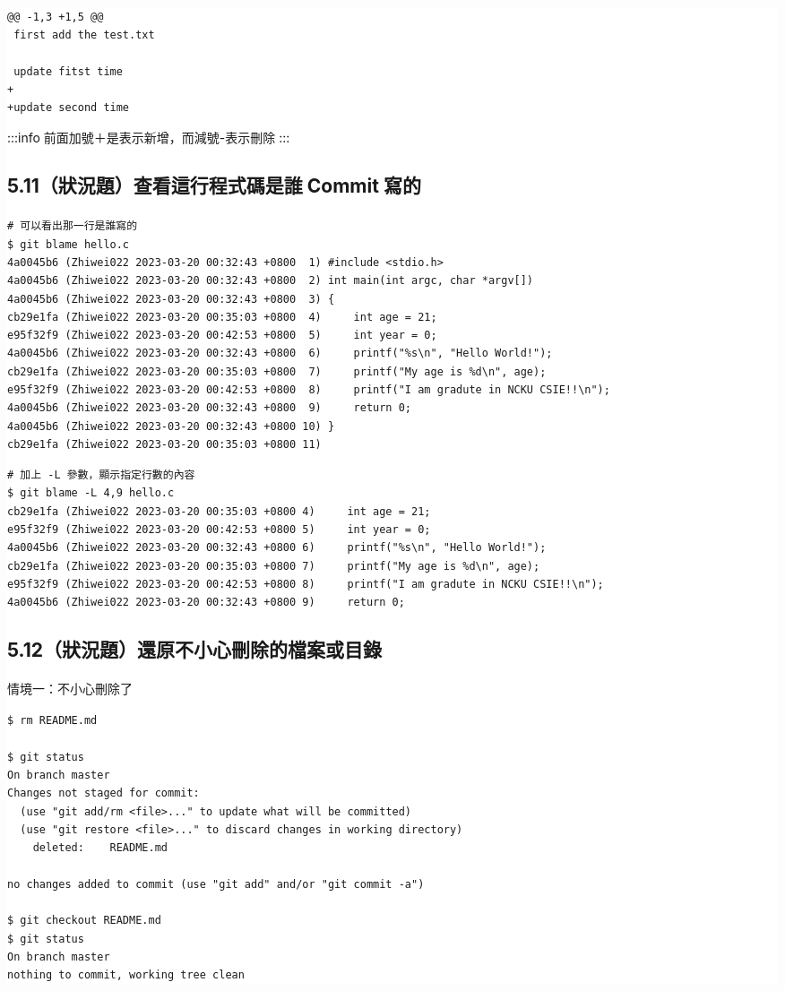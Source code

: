 ```linux
@@ -1,3 +1,5 @@
 first add the test.txt
 
 update fitst time
+
+update second time

```

:::info
前面加號＋是表示新增，而減號-表示刪除
:::

## 5.11（狀況題）查看這行程式碼是誰 Commit 寫的
```git
# 可以看出那一行是誰寫的
$ git blame hello.c
4a0045b6 (Zhiwei022 2023-03-20 00:32:43 +0800  1) #include <stdio.h>
4a0045b6 (Zhiwei022 2023-03-20 00:32:43 +0800  2) int main(int argc, char *argv[])
4a0045b6 (Zhiwei022 2023-03-20 00:32:43 +0800  3) {
cb29e1fa (Zhiwei022 2023-03-20 00:35:03 +0800  4)     int age = 21;
e95f32f9 (Zhiwei022 2023-03-20 00:42:53 +0800  5)     int year = 0;
4a0045b6 (Zhiwei022 2023-03-20 00:32:43 +0800  6)     printf("%s\n", "Hello World!");
cb29e1fa (Zhiwei022 2023-03-20 00:35:03 +0800  7)     printf("My age is %d\n", age);
e95f32f9 (Zhiwei022 2023-03-20 00:42:53 +0800  8)     printf("I am gradute in NCKU CSIE!!\n");
4a0045b6 (Zhiwei022 2023-03-20 00:32:43 +0800  9)     return 0;
4a0045b6 (Zhiwei022 2023-03-20 00:32:43 +0800 10) }
cb29e1fa (Zhiwei022 2023-03-20 00:35:03 +0800 11) 
```

```git
# 加上 -L 參數，顯示指定行數的內容
$ git blame -L 4,9 hello.c
cb29e1fa (Zhiwei022 2023-03-20 00:35:03 +0800 4)     int age = 21;
e95f32f9 (Zhiwei022 2023-03-20 00:42:53 +0800 5)     int year = 0;
4a0045b6 (Zhiwei022 2023-03-20 00:32:43 +0800 6)     printf("%s\n", "Hello World!");
cb29e1fa (Zhiwei022 2023-03-20 00:35:03 +0800 7)     printf("My age is %d\n", age);
e95f32f9 (Zhiwei022 2023-03-20 00:42:53 +0800 8)     printf("I am gradute in NCKU CSIE!!\n");
4a0045b6 (Zhiwei022 2023-03-20 00:32:43 +0800 9)     return 0;
```

## 5.12（狀況題）還原不小心刪除的檔案或目錄
情境一：不小心刪除了
```git
$ rm README.md

$ git status
On branch master
Changes not staged for commit:
  (use "git add/rm <file>..." to update what will be committed)
  (use "git restore <file>..." to discard changes in working directory)
	deleted:    README.md

no changes added to commit (use "git add" and/or "git commit -a")

$ git checkout README.md
$ git status
On branch master
nothing to commit, working tree clean
```
